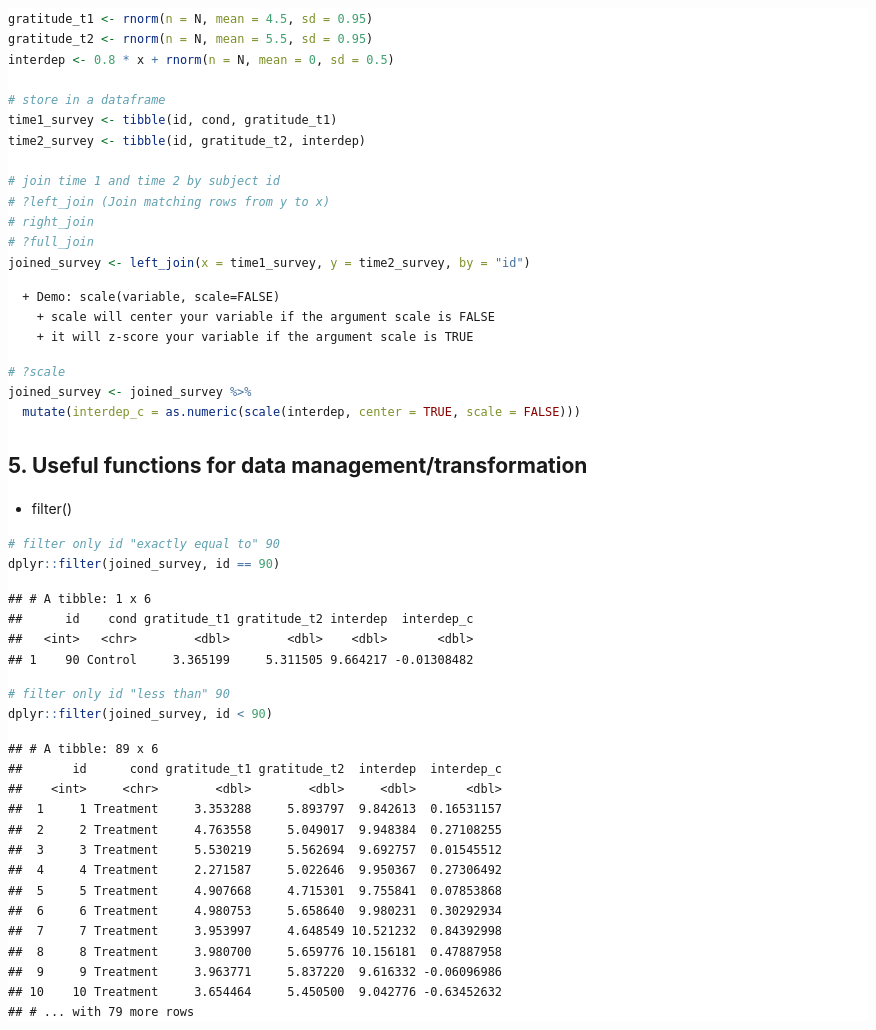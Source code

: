 ```r
gratitude_t1 <- rnorm(n = N, mean = 4.5, sd = 0.95)
gratitude_t2 <- rnorm(n = N, mean = 5.5, sd = 0.95)
interdep <- 0.8 * x + rnorm(n = N, mean = 0, sd = 0.5)

# store in a dataframe
time1_survey <- tibble(id, cond, gratitude_t1)
time2_survey <- tibble(id, gratitude_t2, interdep)

# join time 1 and time 2 by subject id
# ?left_join (Join matching rows from y to x)
# right_join
# ?full_join
joined_survey <- left_join(x = time1_survey, y = time2_survey, by = "id")
```
      
      + Demo: scale(variable, scale=FALSE)
        + scale will center your variable if the argument scale is FALSE
        + it will z-score your variable if the argument scale is TRUE
        

```r
# ?scale
joined_survey <- joined_survey %>%
  mutate(interdep_c = as.numeric(scale(interdep, center = TRUE, scale = FALSE)))
```

## 5. Useful functions for data management/transformation
  + filter()
  

```r
# filter only id "exactly equal to" 90
dplyr::filter(joined_survey, id == 90)
```

```
## # A tibble: 1 x 6
##      id    cond gratitude_t1 gratitude_t2 interdep  interdep_c
##   <int>   <chr>        <dbl>        <dbl>    <dbl>       <dbl>
## 1    90 Control     3.365199     5.311505 9.664217 -0.01308482
```

```r
# filter only id "less than" 90
dplyr::filter(joined_survey, id < 90)
```

```
## # A tibble: 89 x 6
##       id      cond gratitude_t1 gratitude_t2  interdep  interdep_c
##    <int>     <chr>        <dbl>        <dbl>     <dbl>       <dbl>
##  1     1 Treatment     3.353288     5.893797  9.842613  0.16531157
##  2     2 Treatment     4.763558     5.049017  9.948384  0.27108255
##  3     3 Treatment     5.530219     5.562694  9.692757  0.01545512
##  4     4 Treatment     2.271587     5.022646  9.950367  0.27306492
##  5     5 Treatment     4.907668     4.715301  9.755841  0.07853868
##  6     6 Treatment     4.980753     5.658640  9.980231  0.30292934
##  7     7 Treatment     3.953997     4.648549 10.521232  0.84392998
##  8     8 Treatment     3.980700     5.659776 10.156181  0.47887958
##  9     9 Treatment     3.963771     5.837220  9.616332 -0.06096986
## 10    10 Treatment     3.654464     5.450500  9.042776 -0.63452632
## # ... with 79 more rows
```
